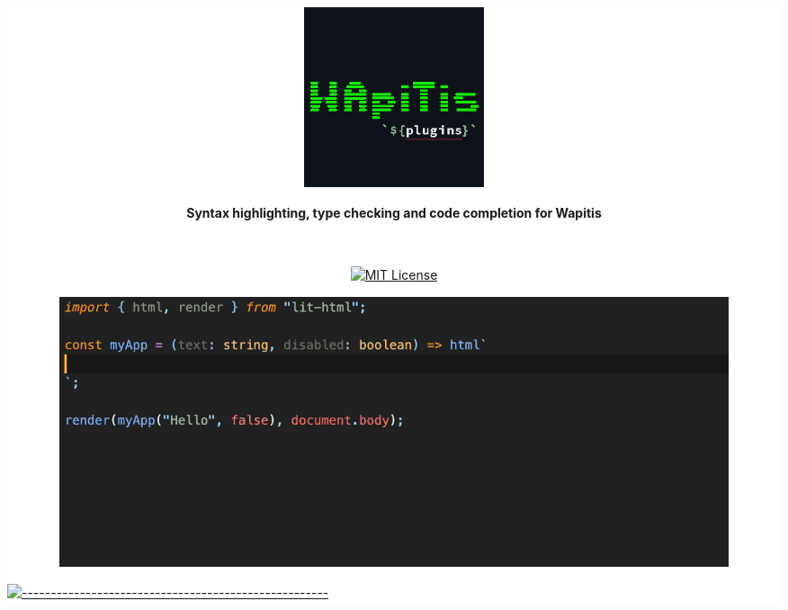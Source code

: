
<div align="center" markdown="1">

  <p align="center">
  <img src="https://github.com/NicolasBoyer/vscode-wapitis-plugin/blob/master/docs/assets/wapitis-plugin@256w.png?raw=true" alt="Logo" width="200" height="auto" />
</p>

  <p align="center">
  <b>Syntax highlighting, type checking and code completion for Wapitis</b></br>
  <sub><sub>
</p>

<br />



<a href="https://opensource.org/licenses/MIT"><img alt="MIT License" src="https://img.shields.io/badge/License-MIT-green.svg" height="20"></img></a>


  <img src="https://github.com/NicolasBoyer/vscode-wapitis-plugin/blob/master/docs/assets/wapitis-plugin.gif?raw=true" alt="Lit plugin GIF"/>

</div>


[![-----------------------------------------------------](https://raw.githubusercontent.com/andreasbm/readme/master/assets/lines/dark.png)](#disclaimer)
